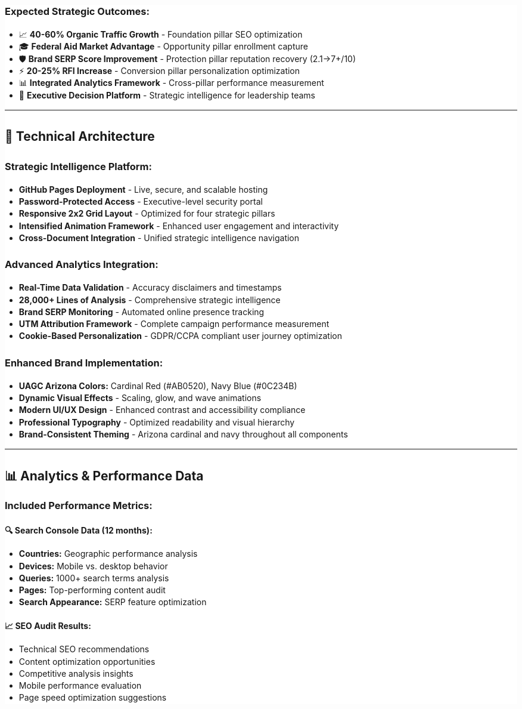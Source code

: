 ### **Expected Strategic Outcomes:**
- 📈 **40-60% Organic Traffic Growth** - Foundation pillar SEO optimization
- 🎓 **Federal Aid Market Advantage** - Opportunity pillar enrollment capture
- 🛡️ **Brand SERP Score Improvement** - Protection pillar reputation recovery (2.1→7+/10)
- ⚡ **20-25% RFI Increase** - Conversion pillar personalization optimization
- 📊 **Integrated Analytics Framework** - Cross-pillar performance measurement
- 💼 **Executive Decision Platform** - Strategic intelligence for leadership teams

---

## 🔧 Technical Architecture

### **Strategic Intelligence Platform:**
- **GitHub Pages Deployment** - Live, secure, and scalable hosting
- **Password-Protected Access** - Executive-level security portal
- **Responsive 2x2 Grid Layout** - Optimized for four strategic pillars
- **Intensified Animation Framework** - Enhanced user engagement and interactivity
- **Cross-Document Integration** - Unified strategic intelligence navigation

### **Advanced Analytics Integration:**
- **Real-Time Data Validation** - Accuracy disclaimers and timestamps
- **28,000+ Lines of Analysis** - Comprehensive strategic intelligence
- **Brand SERP Monitoring** - Automated online presence tracking
- **UTM Attribution Framework** - Complete campaign performance measurement
- **Cookie-Based Personalization** - GDPR/CCPA compliant user journey optimization

### **Enhanced Brand Implementation:**
- **UAGC Arizona Colors:** Cardinal Red (#AB0520), Navy Blue (#0C234B)
- **Dynamic Visual Effects** - Scaling, glow, and wave animations
- **Modern UI/UX Design** - Enhanced contrast and accessibility compliance
- **Professional Typography** - Optimized readability and visual hierarchy
- **Brand-Consistent Theming** - Arizona cardinal and navy throughout all components

---

## 📊 Analytics & Performance Data

### **Included Performance Metrics:**

#### 🔍 **Search Console Data (12 months):**
- **Countries:** Geographic performance analysis
- **Devices:** Mobile vs. desktop behavior
- **Queries:** 1000+ search terms analysis
- **Pages:** Top-performing content audit
- **Search Appearance:** SERP feature optimization

#### 📈 **SEO Audit Results:**
- Technical SEO recommendations
- Content optimization opportunities
- Competitive analysis insights
- Mobile performance evaluation
- Page speed optimization suggestions

